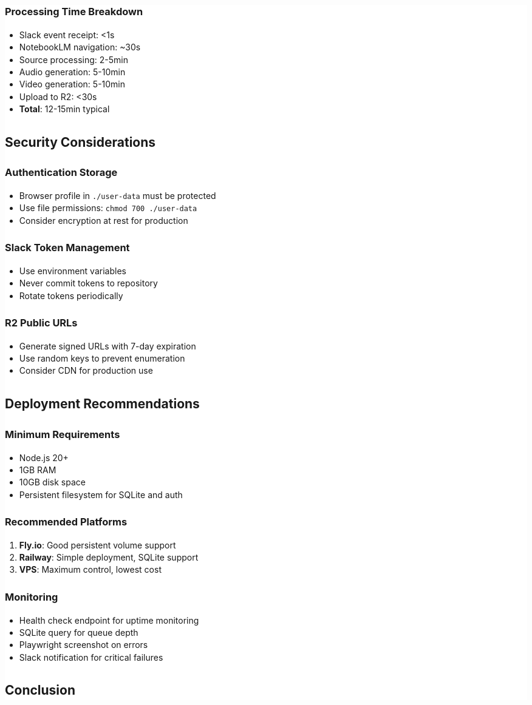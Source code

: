 ### Processing Time Breakdown
- Slack event receipt: <1s
- NotebookLM navigation: ~30s
- Source processing: 2-5min
- Audio generation: 5-10min
- Video generation: 5-10min
- Upload to R2: <30s
- **Total**: 12-15min typical

## Security Considerations

### Authentication Storage
- Browser profile in `./user-data` must be protected
- Use file permissions: `chmod 700 ./user-data`
- Consider encryption at rest for production

### Slack Token Management
- Use environment variables
- Never commit tokens to repository
- Rotate tokens periodically

### R2 Public URLs
- Generate signed URLs with 7-day expiration
- Use random keys to prevent enumeration
- Consider CDN for production use

## Deployment Recommendations

### Minimum Requirements
- Node.js 20+
- 1GB RAM
- 10GB disk space
- Persistent filesystem for SQLite and auth

### Recommended Platforms
1. **Fly.io**: Good persistent volume support
2. **Railway**: Simple deployment, SQLite support
3. **VPS**: Maximum control, lowest cost

### Monitoring
- Health check endpoint for uptime monitoring
- SQLite query for queue depth
- Playwright screenshot on errors
- Slack notification for critical failures

## Conclusion
